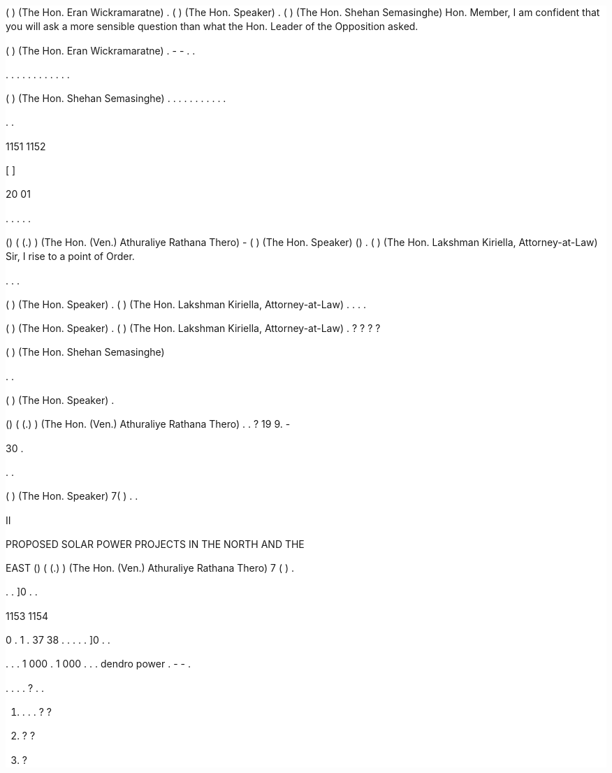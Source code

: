 ( ) (The Hon. Eran Wickramaratne) . ( ) (The Hon. Speaker) . ( ) (The Hon. Shehan Semasinghe) Hon. Member, I am confident that you will ask a more sensible question than what the Hon. Leader of the Opposition asked.

( ) (The Hon. Eran Wickramaratne) . - - . .

. . . . . . . . . . . .

( ) (The Hon. Shehan Semasinghe) . . . . . . . . . . .

. .

1151 1152

[ ]

20 01

. . . . .

() ( (.) ) (The Hon. (Ven.) Athuraliye Rathana Thero) - ( ) (The Hon. Speaker) () . ( ) (The Hon. Lakshman Kiriella, Attorney-at-Law) Sir, I rise to a point of Order.

. . .

( ) (The Hon. Speaker) . ( ) (The Hon. Lakshman Kiriella, Attorney-at-Law) . . . .

( ) (The Hon. Speaker) . ( ) (The Hon. Lakshman Kiriella, Attorney-at-Law) . ? ? ? ?

( ) (The Hon. Shehan Semasinghe)

. .

( ) (The Hon. Speaker) .

() ( (.) ) (The Hon. (Ven.) Athuraliye Rathana Thero) . . ? 19 9. -

30 .

. .

( ) (The Hon. Speaker) 7( ) . .

II

PROPOSED SOLAR POWER PROJECTS IN THE NORTH AND THE

EAST () ( (.) ) (The Hon. (Ven.) Athuraliye Rathana Thero) 7 ( ) .

. . ]0 . .

1153 1154

0 . 1 . 37 38 . . . . . ]0 . .

. . . 1 000 . 1 000 . . . dendro power . - - .

. . . . ? . .

1. . . . ? ?

2. ? ?

3. ?
